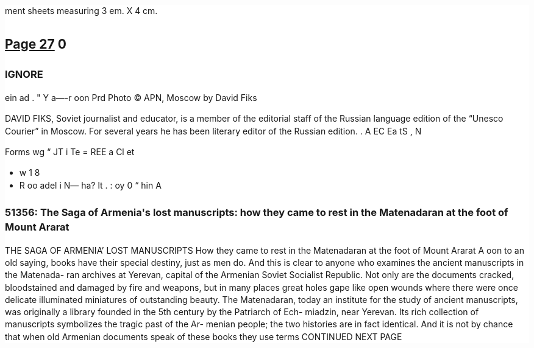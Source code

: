 ment sheets measuring 
3 em. X 4 cm.

## [Page 27](https://demo.humlab.umu.se/courier/074890engo.pdf#page=27) 0

### IGNORE

    
  
ein ad 
. " Y a—-r 
oon Prd 
Photo © APN, Moscow 
by David Fiks 
  
DAVID FIKS, Soviet journalist and educator, 
is a member of the editorial staff of the 
Russian language edition of the “Unesco 
Courier” in Moscow. For several years 
he has been literary editor of the Russian 
edition. 
. A 
EC Ea 
tS , N 
   
Forms wg “ JT i Te 
= REE a Cl et 
- w 1 8 
- R oo adel i N— ha? lt 
. : oy 0 
“ hin A 


### 51356: The Saga of Armenia's lost manuscripts: how they came to rest in the Matenadaran at the foot of Mount Ararat

THE SAGA OF ARMENIA’ 
LOST MANUSCRIPTS 
How they came to rest in the 
Matenadaran at the foot of Mount Ararat 
A oon to an old 
saying, books have their special 
destiny, just as men do. And this is 
clear to anyone who examines the 
ancient manuscripts in the Matenada- 
ran archives at Yerevan, capital of the 
Armenian Soviet Socialist Republic. 
Not only are the documents cracked, 
bloodstained and damaged by fire and 
weapons, but in many places great 
holes gape like open wounds where 
there were once delicate illuminated 
miniatures of outstanding beauty. 
The Matenadaran, today an institute 
for the study of ancient manuscripts, 
was originally a library founded in the 
5th century by the Patriarch of Ech- 
miadzin, near Yerevan. 
Its rich collection of manuscripts 
symbolizes the tragic past of the Ar- 
menian people; the two histories are in 
fact identical. And it is not by chance 
that when old Armenian documents 
speak of these books they use terms 
CONTINUED NEXT PAGE   